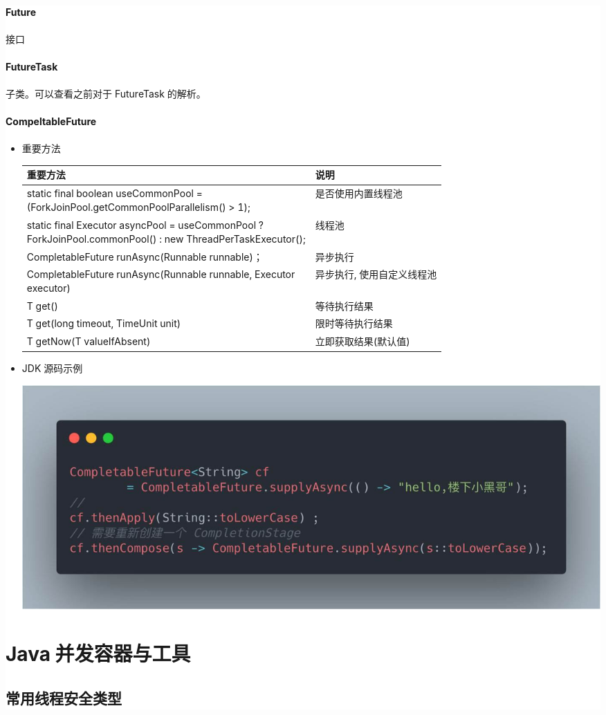#### Future

接口

#### FutureTask

子类。可以查看之前对于 FutureTask 的解析。

#### CompeltableFuture

- 重要方法

  | 重要方法                                                     | 说明                       |
  | ------------------------------------------------------------ | -------------------------- |
  | static final boolean useCommonPool =<br/>(ForkJoinPool.getCommonPoolParallelism() > 1); | 是否使用内置线程池         |
  | static final Executor asyncPool = useCommonPool ?<br/>ForkJoinPool.commonPool() : new ThreadPerTaskExecutor(); | 线程池                     |
  | CompletableFuture<Void> runAsync(Runnable runnable)；        | 异步执行                   |
  | CompletableFuture<Void> runAsync(Runnable runnable, Executor<br/>executor) | 异步执行, 使用自定义线程池 |
  | T get()                                                      | 等待执行结果               |
  | T get(long timeout, TimeUnit unit)                           | 限时等待执行结果           |
  | T getNow(T valueIfAbsent)                                    | 立即获取结果(默认值)       |

- JDK 源码示例

  ![image-20220526173420583](picture/image-20220526173420583.png)

# Java 并发容器与工具

## 常用线程安全类型

